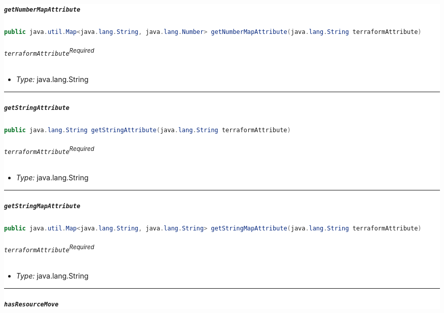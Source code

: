 
##### `getNumberMapAttribute` <a name="getNumberMapAttribute" id="@cdktf/provider-cloudflare.workersKvNamespace.WorkersKvNamespace.getNumberMapAttribute"></a>

```java
public java.util.Map<java.lang.String, java.lang.Number> getNumberMapAttribute(java.lang.String terraformAttribute)
```

###### `terraformAttribute`<sup>Required</sup> <a name="terraformAttribute" id="@cdktf/provider-cloudflare.workersKvNamespace.WorkersKvNamespace.getNumberMapAttribute.parameter.terraformAttribute"></a>

- *Type:* java.lang.String

---

##### `getStringAttribute` <a name="getStringAttribute" id="@cdktf/provider-cloudflare.workersKvNamespace.WorkersKvNamespace.getStringAttribute"></a>

```java
public java.lang.String getStringAttribute(java.lang.String terraformAttribute)
```

###### `terraformAttribute`<sup>Required</sup> <a name="terraformAttribute" id="@cdktf/provider-cloudflare.workersKvNamespace.WorkersKvNamespace.getStringAttribute.parameter.terraformAttribute"></a>

- *Type:* java.lang.String

---

##### `getStringMapAttribute` <a name="getStringMapAttribute" id="@cdktf/provider-cloudflare.workersKvNamespace.WorkersKvNamespace.getStringMapAttribute"></a>

```java
public java.util.Map<java.lang.String, java.lang.String> getStringMapAttribute(java.lang.String terraformAttribute)
```

###### `terraformAttribute`<sup>Required</sup> <a name="terraformAttribute" id="@cdktf/provider-cloudflare.workersKvNamespace.WorkersKvNamespace.getStringMapAttribute.parameter.terraformAttribute"></a>

- *Type:* java.lang.String

---

##### `hasResourceMove` <a name="hasResourceMove" id="@cdktf/provider-cloudflare.workersKvNamespace.WorkersKvNamespace.hasResourceMove"></a>
